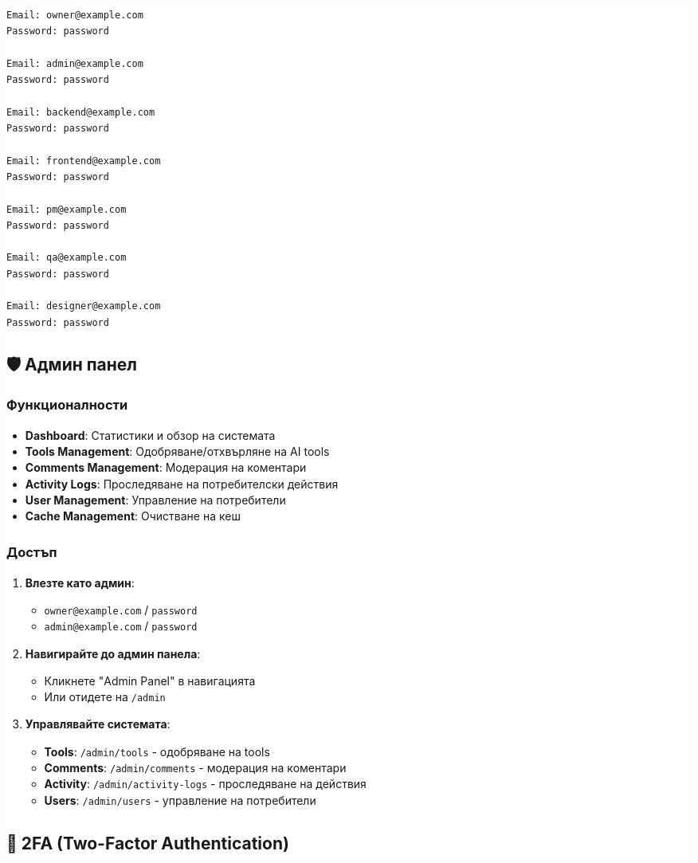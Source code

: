 ```
Email: owner@example.com
Password: password

Email: admin@example.com  
Password: password

Email: backend@example.com
Password: password

Email: frontend@example.com
Password: password

Email: pm@example.com
Password: password

Email: qa@example.com
Password: password

Email: designer@example.com
Password: password
```

## 🛡️ Админ панел

### Функционалности

- **Dashboard**: Статистики и обзор на системата
- **Tools Management**: Одобряване/отхвърляне на AI tools
- **Comments Management**: Модерация на коментари
- **Activity Logs**: Проследяване на потребителски действия
- **User Management**: Управление на потребители
- **Cache Management**: Очистване на кеш

### Достъп

1. **Влезте като админ**:
   - `owner@example.com` / `password`
   - `admin@example.com` / `password`

2. **Навигирайте до админ панела**:
   - Кликнете "Admin Panel" в навигацията
   - Или отидете на `/admin`

3. **Управлявайте системата**:
   - **Tools**: `/admin/tools` - одобряване на tools
   - **Comments**: `/admin/comments` - модерация на коментари
   - **Activity**: `/admin/activity-logs` - проследяване на действия
   - **Users**: `/admin/users` - управление на потребители

## 🔐 2FA (Two-Factor Authentication)

